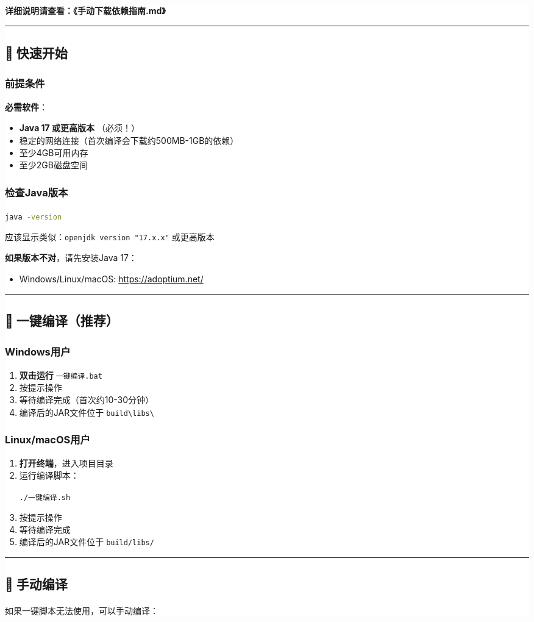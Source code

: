 **详细说明请查看：《手动下载依赖指南.md》**

---

## 🚀 快速开始

### 前提条件

**必需软件**：
- **Java 17 或更高版本** （必须！）
- 稳定的网络连接（首次编译会下载约500MB-1GB的依赖）
- 至少4GB可用内存
- 至少2GB磁盘空间

### 检查Java版本

```bash
java -version
```

应该显示类似：`openjdk version "17.x.x"` 或更高版本

**如果版本不对**，请先安装Java 17：
- Windows/Linux/macOS: https://adoptium.net/

---

## 🎯 一键编译（推荐）

### Windows用户

1. **双击运行** `一键编译.bat`
2. 按提示操作
3. 等待编译完成（首次约10-30分钟）
4. 编译后的JAR文件位于 `build\libs\`

### Linux/macOS用户

1. **打开终端**，进入项目目录
2. 运行编译脚本：
   ```bash
   ./一键编译.sh
   ```
3. 按提示操作
4. 等待编译完成
5. 编译后的JAR文件位于 `build/libs/`

---

## 📝 手动编译

如果一键脚本无法使用，可以手动编译：
